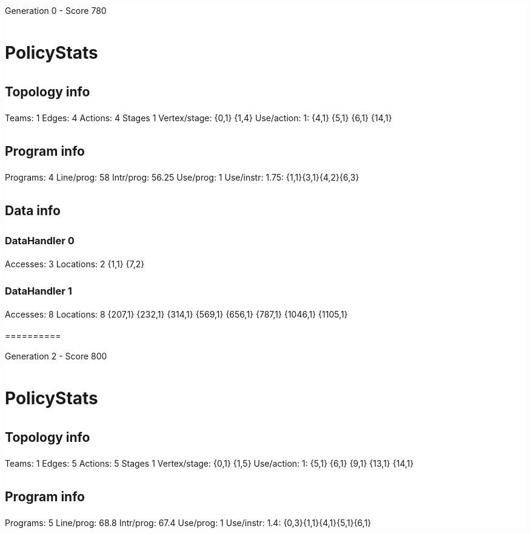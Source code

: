 Generation 0 - Score 780

# PolicyStats
## Topology info
Teams:		1
Edges:		4
Actions:	4
Stages		1
Vertex/stage:	{0,1} {1,4} 
Use/action:	1: {4,1} {5,1} {6,1} {14,1} 

## Program info
Programs:	4
Line/prog:	58
Intr/prog:	56.25
Use/prog:	1
Use/instr:	1.75: {1,1}{3,1}{4,2}{6,3}

## Data info

### DataHandler 0
Accesses:	3
Locations:	2
{1,1} {7,2} 

### DataHandler 1
Accesses:	8
Locations:	8
{207,1} {232,1} {314,1} {569,1} {656,1} {787,1} {1046,1} {1105,1} 


==========

Generation 2 - Score 800

# PolicyStats
## Topology info
Teams:		1
Edges:		5
Actions:	5
Stages		1
Vertex/stage:	{0,1} {1,5} 
Use/action:	1: {5,1} {6,1} {9,1} {13,1} {14,1} 

## Program info
Programs:	5
Line/prog:	68.8
Intr/prog:	67.4
Use/prog:	1
Use/instr:	1.4: {0,3}{1,1}{4,1}{5,1}{6,1}
